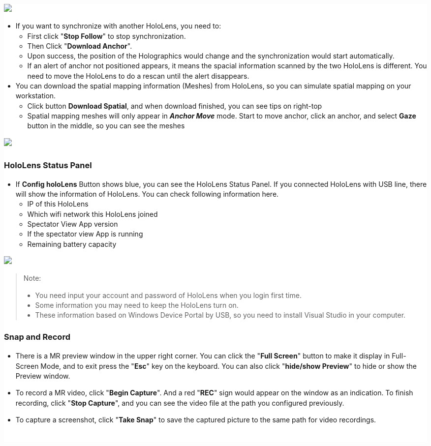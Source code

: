 
<img src="https://user-images.githubusercontent.com/7381020/28114294-cc64a0d8-6732-11e7-9f9d-c4f04681b7aa.png" width="550">

* If you want to synchronize with another HoloLens, you need to:
    - First click "**Stop Follow**" to stop synchronization.
    - Then Click "**Download Anchor**".
    - Upon success, the position of the Holographics would change and the synchronization would start automatically.
    - If an alert of anchor not positioned appears, it means the spacial information scanned by the two HoloLens is different. You need to move the HoloLens to do a rescan until the alert disappears.
* You can download the spatial mapping information (Meshes) from HoloLens, so you can simulate spatial mapping on your workstation.
    * Click button **Download Spatial**, and when download finished, you can see tips on right-top
    * Spatial mapping meshes will only appear in **_Anchor Move_** mode. Start to move anchor, click an anchor, and select **Gaze** button in the middle, so you can see the meshes


<img src="https://user-images.githubusercontent.com/7381020/28115007-c433e9fc-6735-11e7-8ed1-8db0bcb75843.png" width="400">



### HoloLens Status Panel

- If **Config holoLens** Button shows blue, you can see the HoloLens Status Panel. If you connected HoloLens with USB line, there will show the information of HoloLens. You can check following information here.
  - IP of this HoloLens 
  - Which wifi network this HoloLens joined
  - Spectator View App version
  - If the spectator view App is running
  - Remaining battery capacity

<img src="https://user-images.githubusercontent.com/7381020/28114218-6100b886-6732-11e7-9eda-2f4e82993135.png" width="300">

> Note:
>
> - You need input your account and password of HoloLens when you login first time.
> - Some information you may need to keep the HoloLens turn on.
> - These information based on Windows Device Portal by USB, so you need to install Visual Studio in your computer.

 

### Snap and Record

- There is a MR preview window in the upper right corner. You can click the "**Full Screen**" button to make it display in Full-Screen Mode, and to exit press the "**Esc**" key on the keyboard. You can also click "**hide/show Preview**" to hide or show the Preview window.

- To record a MR video, click "**Begin Capture**". And a red "**REC**" sign would appear on the window as an indication. To finish recording, click "**Stop Capture**", and you can see the video file at the path you configured previously.

- To capture a screenshot, click "**Take Snap**" to save the captured picture to the same path for video recordings.

  ​